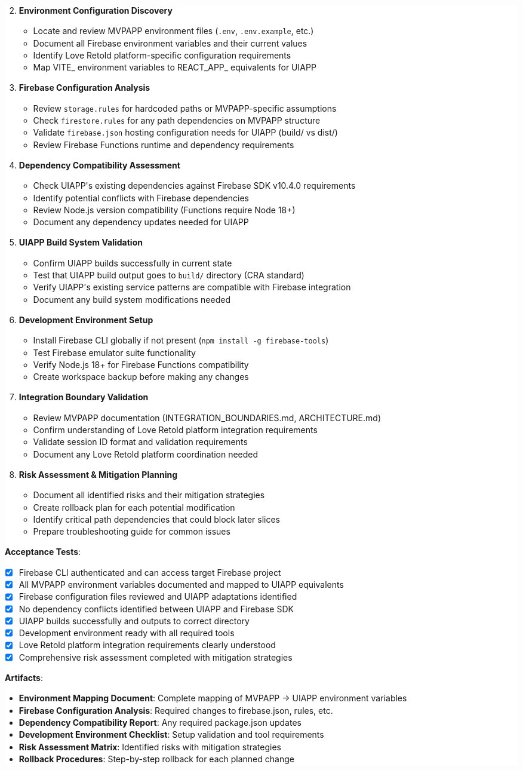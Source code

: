 2. **Environment Configuration Discovery** 
   - Locate and review MVPAPP environment files (`.env`, `.env.example`, etc.)
   - Document all Firebase environment variables and their current values
   - Identify Love Retold platform-specific configuration requirements
   - Map VITE_ environment variables to REACT_APP_ equivalents for UIAPP

3. **Firebase Configuration Analysis**
   - Review `storage.rules` for hardcoded paths or MVPAPP-specific assumptions
   - Check `firestore.rules` for any path dependencies on MVPAPP structure
   - Validate `firebase.json` hosting configuration needs for UIAPP (build/ vs dist/)
   - Review Firebase Functions runtime and dependency requirements

4. **Dependency Compatibility Assessment**
   - Check UIAPP's existing dependencies against Firebase SDK v10.4.0 requirements
   - Identify potential conflicts with Firebase dependencies
   - Review Node.js version compatibility (Functions require Node 18+)
   - Document any dependency updates needed for UIAPP

5. **UIAPP Build System Validation**
   - Confirm UIAPP builds successfully in current state
   - Test that UIAPP build output goes to `build/` directory (CRA standard)
   - Verify UIAPP's existing service patterns are compatible with Firebase integration
   - Document any build system modifications needed

6. **Development Environment Setup**
   - Install Firebase CLI globally if not present (`npm install -g firebase-tools`)
   - Test Firebase emulator suite functionality
   - Verify Node.js 18+ for Firebase Functions compatibility
   - Create workspace backup before making any changes

7. **Integration Boundary Validation**
   - Review MVPAPP documentation (INTEGRATION_BOUNDARIES.md, ARCHITECTURE.md)
   - Confirm understanding of Love Retold platform integration requirements
   - Validate session ID format and validation requirements
   - Document any Love Retold platform coordination needed

8. **Risk Assessment & Mitigation Planning**
   - Document all identified risks and their mitigation strategies
   - Create rollback plan for each potential modification
   - Identify critical path dependencies that could block later slices
   - Prepare troubleshooting guide for common issues

**Acceptance Tests**:
- [x] Firebase CLI authenticated and can access target Firebase project
- [x] All MVPAPP environment variables documented and mapped to UIAPP equivalents
- [x] Firebase configuration files reviewed and UIAPP adaptations identified
- [x] No dependency conflicts identified between UIAPP and Firebase SDK
- [x] UIAPP builds successfully and outputs to correct directory
- [x] Development environment ready with all required tools
- [x] Love Retold platform integration requirements clearly understood
- [x] Comprehensive risk assessment completed with mitigation strategies

**Artifacts**:
- **Environment Mapping Document**: Complete mapping of MVPAPP → UIAPP environment variables
- **Firebase Configuration Analysis**: Required changes to firebase.json, rules, etc.
- **Dependency Compatibility Report**: Any required package.json updates
- **Development Environment Checklist**: Setup validation and tool requirements
- **Risk Assessment Matrix**: Identified risks with mitigation strategies
- **Rollback Procedures**: Step-by-step rollback for each planned change
